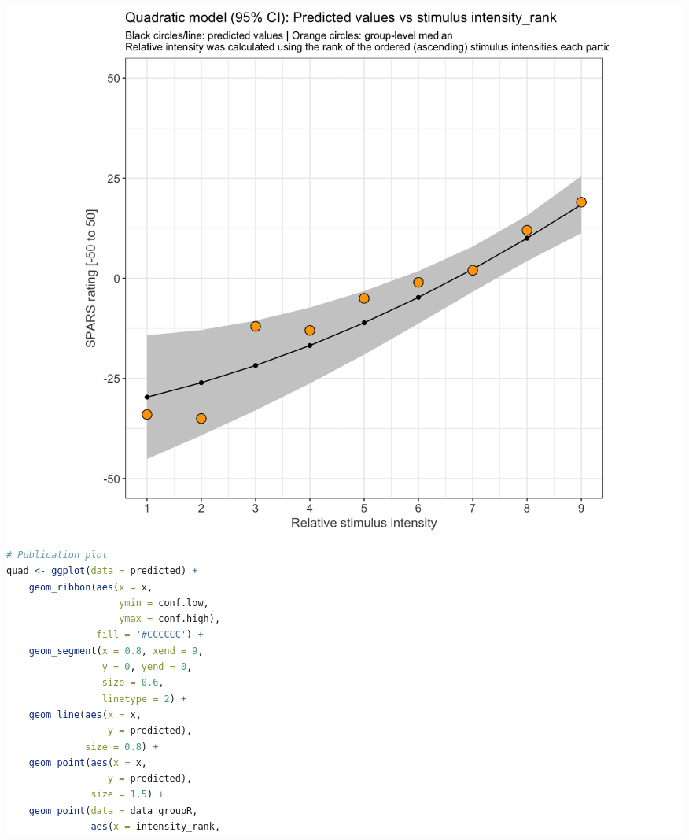<img src="figures/suppl_11_1B-stimulus-response-1/lmm_plot-1.png" width="672" style="display: block; margin: auto;" />

```r
# Publication plot
quad <- ggplot(data = predicted) +
    geom_ribbon(aes(x = x,
                    ymin = conf.low,
                    ymax = conf.high),
                fill = '#CCCCCC') + 
    geom_segment(x = 0.8, xend = 9, 
                 y = 0, yend = 0, 
                 size = 0.6,
                 linetype = 2) +
    geom_line(aes(x = x,
                  y = predicted),
              size = 0.8) +
    geom_point(aes(x = x,
                  y = predicted),
               size = 1.5) +
    geom_point(data = data_groupR,
               aes(x = intensity_rank,
```
